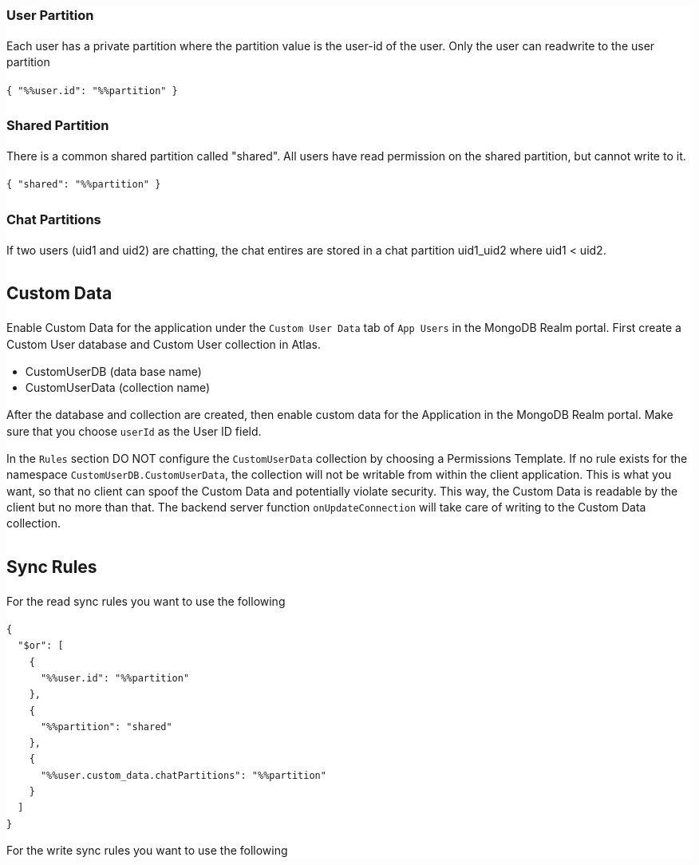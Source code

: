 ### User Partition

Each user has a private partition where the partition value is the user-id of the user. Only the user can readwrite to the user partition

```
{ "%%user.id": "%%partition" }
```

### Shared Partition

There is a common shared partition called "shared". All users have read permission on the shared partition, but cannot write to it.

```
{ "shared": "%%partition" }
```

### Chat Partitions

If two users (uid1 and uid2) are chatting, the chat entires are stored in a chat partition uid1_uid2 where uid1 < uid2.

## Custom Data

Enable Custom Data for the application under the `Custom User Data` tab of `App Users` in the MongoDB Realm portal. First create a Custom User database and Custom User collection in Atlas.

* CustomUserDB (data base name)
* CustomUserData (collection name)

After the database and collection are created, then enable custom data for the Application in the MongoDB Realm portal.
Make sure that you choose `userId` as the User ID field. 

In the `Rules` section DO NOT configure the `CustomUserData` collection by choosing a Permissions Template. If no rule exists for the namespace `CustomUserDB.CustomUserData`, the collection will not be writable from within the client application. This is what you want, so that no client can spoof the Custom Data and potentially violate security. This way, the Custom Data is readable by the client but no more than that. The backend server function `onUpdateConnection` will take care of writing to the Custom Data collection. 

## Sync Rules

For the read sync rules you want to use the following

```
{
  "$or": [
    {
      "%%user.id": "%%partition"
    },
    {
      "%%partition": "shared"
    },
    {
      "%%user.custom_data.chatPartitions": "%%partition"
    }
  ]
}
```
For the write sync rules you want to use the following
